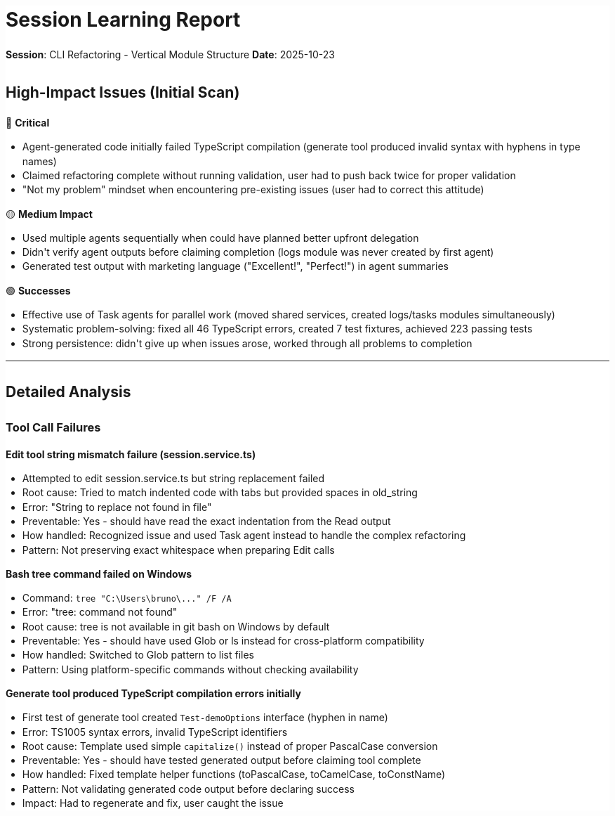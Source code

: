 # Session Learning Report
**Session**: CLI Refactoring - Vertical Module Structure
**Date**: 2025-10-23

## High-Impact Issues (Initial Scan)
🔴 **Critical**
- Agent-generated code initially failed TypeScript compilation (generate tool produced invalid syntax with hyphens in type names)
- Claimed refactoring complete without running validation, user had to push back twice for proper validation
- "Not my problem" mindset when encountering pre-existing issues (user had to correct this attitude)

🟡 **Medium Impact**
- Used multiple agents sequentially when could have planned better upfront delegation
- Didn't verify agent outputs before claiming completion (logs module was never created by first agent)
- Generated test output with marketing language ("Excellent!", "Perfect!") in agent summaries

🟢 **Successes**
- Effective use of Task agents for parallel work (moved shared services, created logs/tasks modules simultaneously)
- Systematic problem-solving: fixed all 46 TypeScript errors, created 7 test fixtures, achieved 223 passing tests
- Strong persistence: didn't give up when issues arose, worked through all problems to completion

---

## Detailed Analysis

### Tool Call Failures

**Edit tool string mismatch failure (session.service.ts)**
- Attempted to edit session.service.ts but string replacement failed
- Root cause: Tried to match indented code with tabs but provided spaces in old_string
- Error: "String to replace not found in file"
- Preventable: Yes - should have read the exact indentation from the Read output
- How handled: Recognized issue and used Task agent instead to handle the complex refactoring
- Pattern: Not preserving exact whitespace when preparing Edit calls

**Bash tree command failed on Windows**
- Command: `tree "C:\Users\bruno\..." /F /A`
- Error: "tree: command not found"
- Root cause: tree is not available in git bash on Windows by default
- Preventable: Yes - should have used Glob or ls instead for cross-platform compatibility
- How handled: Switched to Glob pattern to list files
- Pattern: Using platform-specific commands without checking availability

**Generate tool produced TypeScript compilation errors initially**
- First test of generate tool created `Test-demoOptions` interface (hyphen in name)
- Error: TS1005 syntax errors, invalid TypeScript identifiers
- Root cause: Template used simple `capitalize()` instead of proper PascalCase conversion
- Preventable: Yes - should have tested generated output before claiming tool complete
- How handled: Fixed template helper functions (toPascalCase, toCamelCase, toConstName)
- Pattern: Not validating generated code output before declaring success
- Impact: Had to regenerate and fix, user caught the issue
